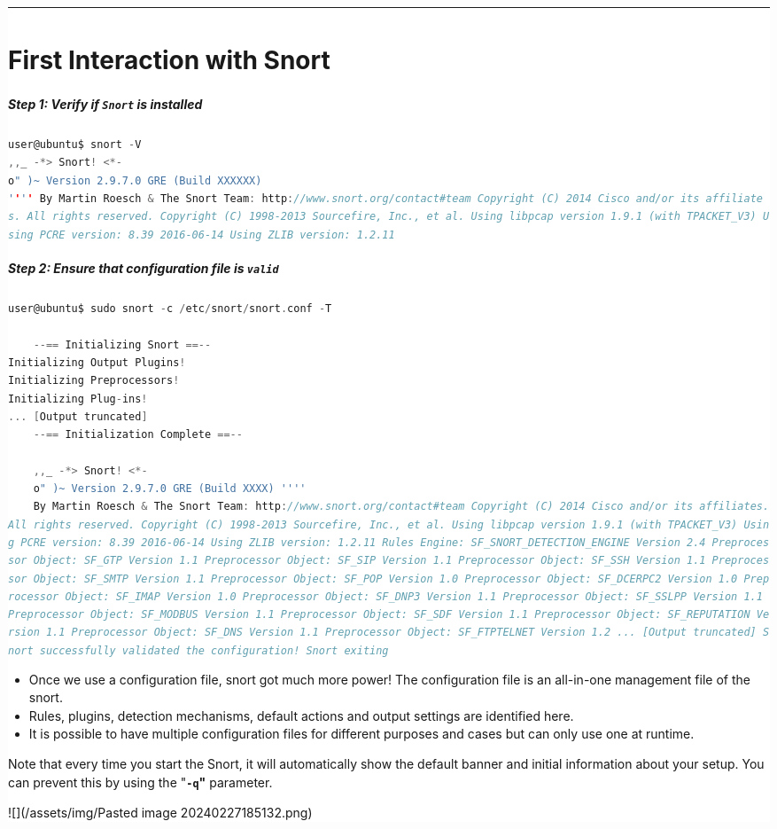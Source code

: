 
------------
# First Interaction with Snort

##### Step 1: Verify if `Snort` is installed
```c
user@ubuntu$ snort -V 
,,_ -*> Snort! <*- 
o" )~ Version 2.9.7.0 GRE (Build XXXXXX) 
'''' By Martin Roesch & The Snort Team: http://www.snort.org/contact#team Copyright (C) 2014 Cisco and/or its affiliates. All rights reserved. Copyright (C) 1998-2013 Sourcefire, Inc., et al. Using libpcap version 1.9.1 (with TPACKET_V3) Using PCRE version: 8.39 2016-06-14 Using ZLIB version: 1.2.11
```

##### Step 2: Ensure that configuration file is `valid`
```c
user@ubuntu$ sudo snort -c /etc/snort/snort.conf -T

	--== Initializing Snort ==--
Initializing Output Plugins! 
Initializing Preprocessors! 
Initializing Plug-ins! 
... [Output truncated] 
	--== Initialization Complete ==-- 
	
	,,_ -*> Snort! <*- 
	o" )~ Version 2.9.7.0 GRE (Build XXXX) '''' 
	By Martin Roesch & The Snort Team: http://www.snort.org/contact#team Copyright (C) 2014 Cisco and/or its affiliates. All rights reserved. Copyright (C) 1998-2013 Sourcefire, Inc., et al. Using libpcap version 1.9.1 (with TPACKET_V3) Using PCRE version: 8.39 2016-06-14 Using ZLIB version: 1.2.11 Rules Engine: SF_SNORT_DETECTION_ENGINE Version 2.4 Preprocessor Object: SF_GTP Version 1.1 Preprocessor Object: SF_SIP Version 1.1 Preprocessor Object: SF_SSH Version 1.1 Preprocessor Object: SF_SMTP Version 1.1 Preprocessor Object: SF_POP Version 1.0 Preprocessor Object: SF_DCERPC2 Version 1.0 Preprocessor Object: SF_IMAP Version 1.0 Preprocessor Object: SF_DNP3 Version 1.1 Preprocessor Object: SF_SSLPP Version 1.1 Preprocessor Object: SF_MODBUS Version 1.1 Preprocessor Object: SF_SDF Version 1.1 Preprocessor Object: SF_REPUTATION Version 1.1 Preprocessor Object: SF_DNS Version 1.1 Preprocessor Object: SF_FTPTELNET Version 1.2 ... [Output truncated] Snort successfully validated the configuration! Snort exiting
```


- Once we use a configuration file, snort got much more power! The configuration file is an all-in-one management file of the snort. 
- Rules, plugins, detection mechanisms, default actions and output settings are identified here. 
- It is possible to have multiple configuration files for different purposes and cases but can only use one at runtime.


Note that every time you start the Snort, it will automatically show the default banner and initial information about your setup. You can prevent this by using the "**`-q`"** parameter.

![](/assets/img/Pasted image 20240227185132.png)
